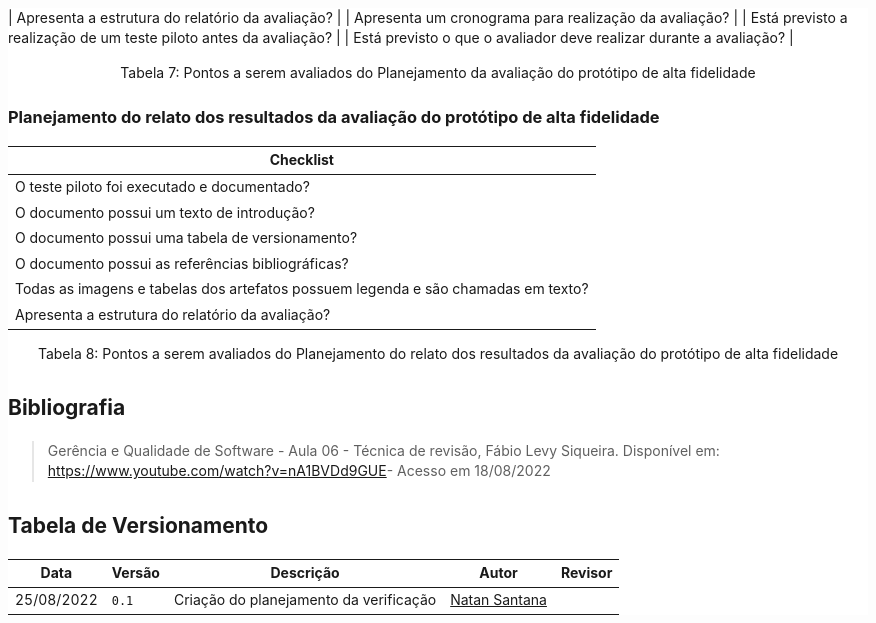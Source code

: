 | Apresenta a estrutura do relatório da avaliação? | 
| Apresenta um cronograma para realização da avaliação? |
| Está previsto a realização de um teste piloto antes da avaliação? |
| Está previsto o que o avaliador deve realizar durante a avaliação? |

<div style="text-align: center">
<p>Tabela 7: Pontos a serem avaliados do Planejamento da avaliação do protótipo de alta fidelidade </p>
</div>

### Planejamento do relato dos resultados da avaliação do protótipo de alta fidelidade

| Checklist | 
| ---- |
| O teste piloto foi executado e documentado? |
| O documento possui um texto de introdução? |
| O documento possui uma tabela de versionamento? |
| O documento possui as referências bibliográficas? |
| Todas as imagens e tabelas dos artefatos possuem legenda e são chamadas em texto? |
| Apresenta a estrutura do relatório da avaliação? |

<div style="text-align: center">
<p>Tabela 8: Pontos a serem avaliados do Planejamento do relato dos resultados da avaliação do protótipo de alta fidelidade</p>
</div>

## Bibliografia
> Gerência e Qualidade de Software - Aula 06 - Técnica de revisão, Fábio Levy Siqueira. Disponível em: <https://www.youtube.com/watch?v=nA1BVDd9GUE>- Acesso em 18/08/2022

## Tabela de Versionamento

| Data | Versão | Descrição | Autor | Revisor |
| ---- | ------ | --------- | ----- | ------- |
| 25/08/2022 | `0.1`  | Criação do planejamento da verificação | [Natan Santana](https://github.com/Neitan2001) | 